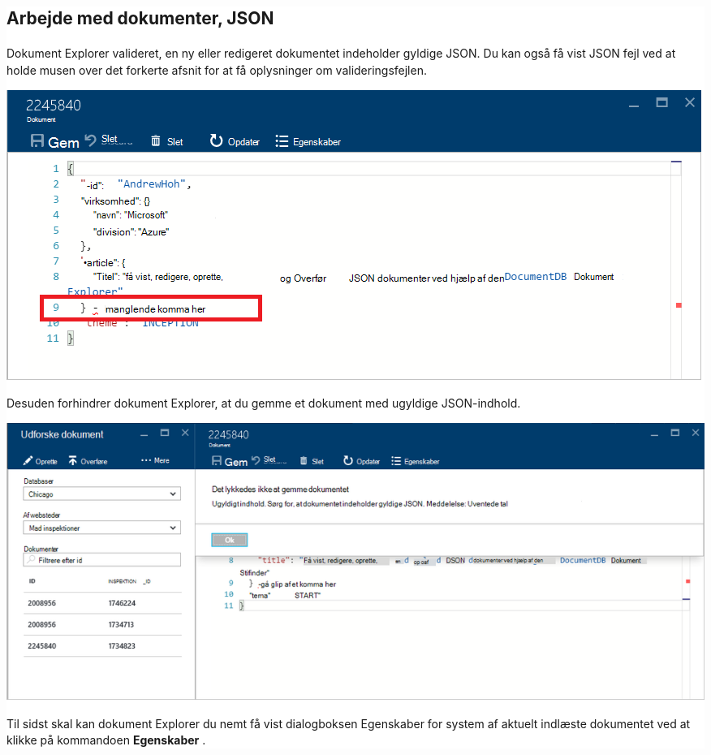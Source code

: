 
## <a name="work-with-json-documents"></a>Arbejde med dokumenter, JSON

Dokument Explorer valideret, en ny eller redigeret dokumentet indeholder gyldige JSON.  Du kan også få vist JSON fejl ved at holde musen over det forkerte afsnit for at få oplysninger om valideringsfejlen.

![Skærmbillede af dokument Stifinder med ugyldige JSON fremhævning](./media/documentdb-view-JSON-document-explorer/invalidjson1.png)

Desuden forhindrer dokument Explorer, at du gemme et dokument med ugyldige JSON-indhold.

![Skærmbillede af dokument Stifinder med ugyldige JSON Gem fejl](./media/documentdb-view-JSON-document-explorer/invalidjson2.png)

Til sidst skal kan dokument Explorer du nemt få vist dialogboksen Egenskaber for system af aktuelt indlæste dokumentet ved at klikke på kommandoen **Egenskaber** .
